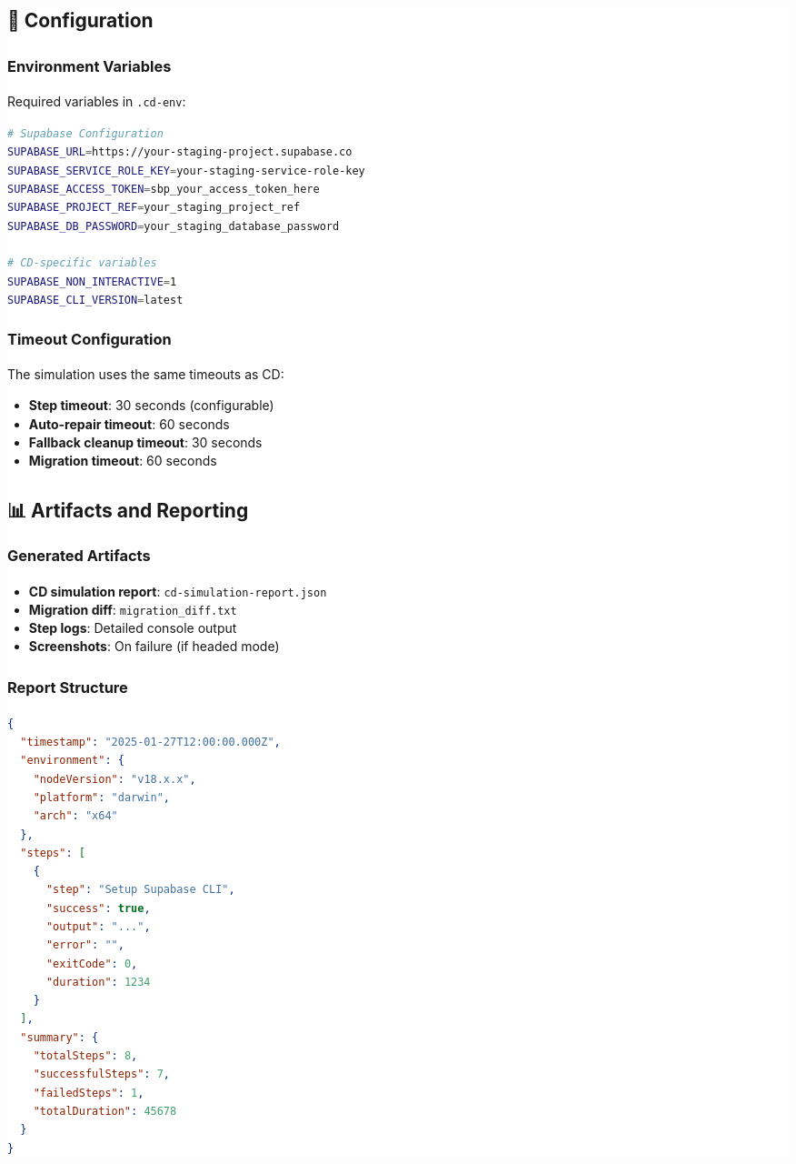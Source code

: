 ## 🔧 Configuration

### Environment Variables

Required variables in `.cd-env`:
```bash
# Supabase Configuration
SUPABASE_URL=https://your-staging-project.supabase.co
SUPABASE_SERVICE_ROLE_KEY=your-staging-service-role-key
SUPABASE_ACCESS_TOKEN=sbp_your_access_token_here
SUPABASE_PROJECT_REF=your_staging_project_ref
SUPABASE_DB_PASSWORD=your_staging_database_password

# CD-specific variables
SUPABASE_NON_INTERACTIVE=1
SUPABASE_CLI_VERSION=latest
```

### Timeout Configuration

The simulation uses the same timeouts as CD:
- **Step timeout**: 30 seconds (configurable)
- **Auto-repair timeout**: 60 seconds
- **Fallback cleanup timeout**: 30 seconds
- **Migration timeout**: 60 seconds

## 📊 Artifacts and Reporting

### Generated Artifacts
- **CD simulation report**: `cd-simulation-report.json`
- **Migration diff**: `migration_diff.txt`
- **Step logs**: Detailed console output
- **Screenshots**: On failure (if headed mode)

### Report Structure
```json
{
  "timestamp": "2025-01-27T12:00:00.000Z",
  "environment": {
    "nodeVersion": "v18.x.x",
    "platform": "darwin",
    "arch": "x64"
  },
  "steps": [
    {
      "step": "Setup Supabase CLI",
      "success": true,
      "output": "...",
      "error": "",
      "exitCode": 0,
      "duration": 1234
    }
  ],
  "summary": {
    "totalSteps": 8,
    "successfulSteps": 7,
    "failedSteps": 1,
    "totalDuration": 45678
  }
}
```
